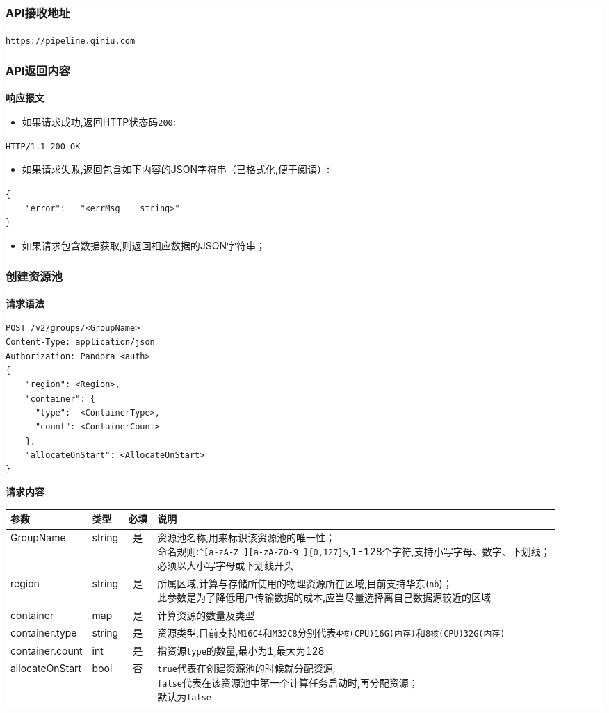 ### API接收地址

```
https://pipeline.qiniu.com
```

### API返回内容

**响应报文** 

* 如果请求成功,返回HTTP状态码`200`:

```
HTTP/1.1 200 OK
```

* 如果请求失败,返回包含如下内容的JSON字符串（已格式化,便于阅读）:

```
{
    "error":   "<errMsg    string>"
}
```

* 如果请求包含数据获取,则返回相应数据的JSON字符串；

### 创建资源池

**请求语法**

```
POST /v2/groups/<GroupName>
Content-Type: application/json
Authorization: Pandora <auth>
{
    "region": <Region>, 
    "container": {
      "type":  <ContainerType>,
      "count": <ContainerCount>
    },
    "allocateOnStart": <AllocateOnStart>
}
```

**请求内容**

|参数|类型|必填|说明|
|:---|:---|:---:|:---|
|GroupName|string|是|资源池名称,用来标识该资源池的唯一性；</br>命名规则:`^[a-zA-Z_][a-zA-Z0-9_]{0,127}$`,1-128个字符,支持小写字母、数字、下划线；</br>必须以大小写字母或下划线开头|
|region|string|是|所属区域,计算与存储所使用的物理资源所在区域,目前支持华东(`nb`)；</br>此参数是为了降低用户传输数据的成本,应当尽量选择离自己数据源较近的区域|
|container|map|是|计算资源的数量及类型|
| container.type|string|是|资源类型,目前支持`M16C4`和`M32C8`分别代表`4核(CPU)16G(内存)`和`8核(CPU)32G(内存)`|
| container.count|int|是|指资源`type`的数量,最小为1,最大为128|
|allocateOnStart|bool|否|`true`代表在创建资源池的时候就分配资源,</br>`false`代表在该资源池中第一个计算任务启动时,再分配资源；</br>  默认为`false`|
